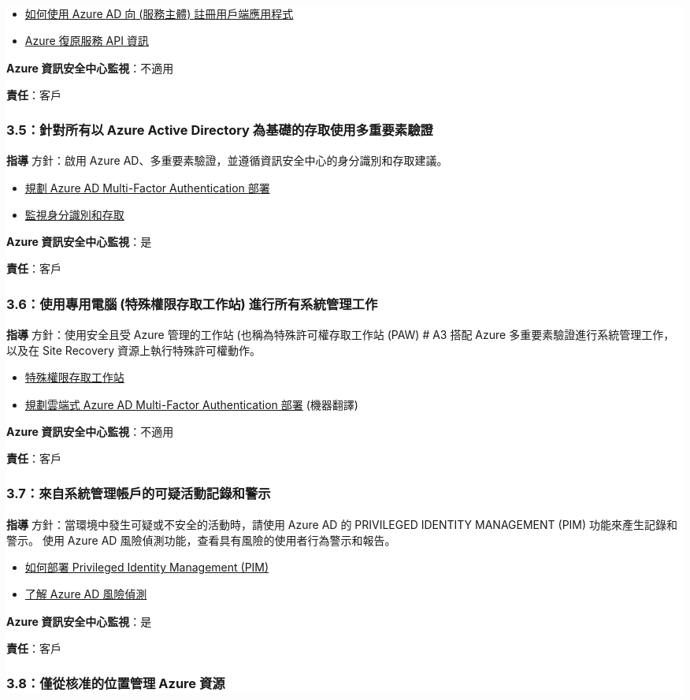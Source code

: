 - [如何使用 Azure AD 向 (服務主體) 註冊用戶端應用程式](/rest/api/azure/#register-your-client-application-with-azure-ad)

- [Azure 復原服務 API 資訊](/rest/api/recoveryservices)

**Azure 資訊安全中心監視**：不適用

**責任**：客戶

### <a name="35-use-multi-factor-authentication-for-all-azure-active-directory-based-access"></a>3.5：針對所有以 Azure Active Directory 為基礎的存取使用多重要素驗證

**指導** 方針：啟用 Azure AD、多重要素驗證，並遵循資訊安全中心的身分識別和存取建議。 
- [規劃 Azure AD Multi-Factor Authentication 部署](../active-directory/authentication/howto-mfa-getstarted.md)

- [監視身分識別和存取](../security-center/security-center-identity-access.md)

**Azure 資訊安全中心監視**：是

**責任**：客戶

### <a name="36-use-dedicated-machines-privileged-access-workstations-for-all-administrative-tasks"></a>3.6：使用專用電腦 (特殊權限存取工作站) 進行所有系統管理工作

**指導** 方針：使用安全且受 Azure 管理的工作站 (也稱為特殊許可權存取工作站 (PAW) # A3 搭配 Azure 多重要素驗證進行系統管理工作，以及在 Site Recovery 資源上執行特殊許可權動作。

- [特殊權限存取工作站](https://4sysops.com/archives/understand-the-microsoft-privileged-access-workstation-paw-security-model/)

- [規劃雲端式 Azure AD Multi-Factor Authentication 部署](../active-directory/authentication/howto-mfa-getstarted.md) (機器翻譯)

**Azure 資訊安全中心監視**：不適用

**責任**：客戶

### <a name="37-log-and-alert-on-suspicious-activities-from-administrative-accounts"></a>3.7：來自系統管理帳戶的可疑活動記錄和警示

**指導** 方針：當環境中發生可疑或不安全的活動時，請使用 Azure AD 的 PRIVILEGED IDENTITY MANAGEMENT (PIM) 功能來產生記錄和警示。
使用 Azure AD 風險偵測功能，查看具有風險的使用者行為警示和報告。

- [如何部署 Privileged Identity Management (PIM)](../active-directory/privileged-identity-management/pim-deployment-plan.md)

- [了解 Azure AD 風險偵測](../active-directory/identity-protection/overview-identity-protection.md)

**Azure 資訊安全中心監視**：是

**責任**：客戶

### <a name="38-manage-azure-resources-only-from-approved-locations"></a>3.8：僅從核准的位置管理 Azure 資源
